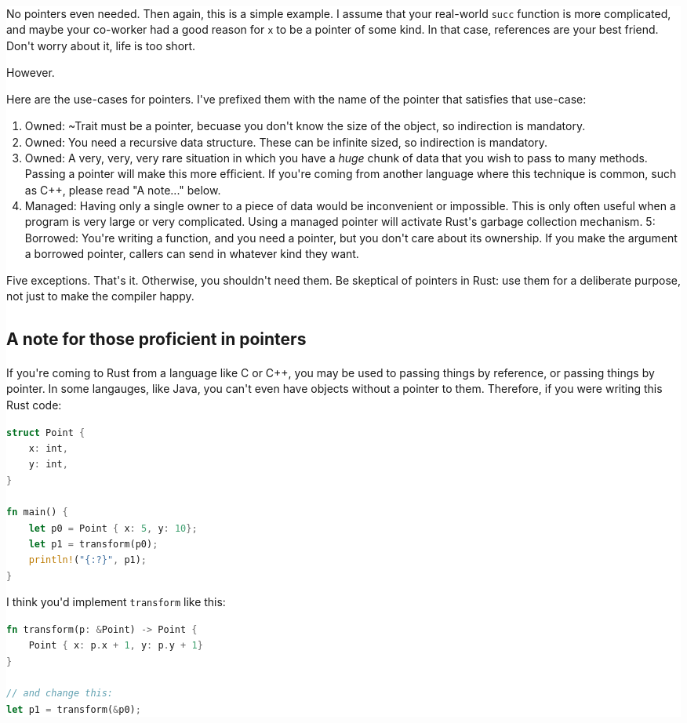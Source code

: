 No pointers even needed. Then again, this is a simple example. I assume that
your real-world `succ` function is more complicated, and maybe your co-worker
had a good reason for `x` to be a pointer of some kind. In that case, references
are your best friend. Don't worry about it, life is too short.

However.

Here are the use-cases for pointers. I've prefixed them with the name of the
pointer that satisfies that use-case:

1. Owned: ~Trait must be a pointer, becuase you don't know the size of the
object, so indirection is mandatory.
2. Owned: You need a recursive data structure. These can be infinite sized, so
indirection is mandatory.
3. Owned: A very, very, very rare situation in which you have a *huge* chunk of
data that you wish to pass to many methods. Passing a pointer will make this
more efficient. If you're coming from another language where this technique is
common, such as C++, please read "A note..." below.
4. Managed: Having only a single owner to a piece of data would be inconvenient
or impossible. This is only often useful when a program is very large or very
complicated. Using a managed pointer will activate Rust's garbage collection
mechanism.
5: Borrowed: You're writing a function, and you need a pointer, but you don't
care about its ownership. If you make the argument a borrowed pointer, callers
can send in whatever kind they want.

Five exceptions. That's it. Otherwise, you shouldn't need them. Be skeptical
of pointers in Rust: use them for a deliberate purpose, not just to make the
compiler happy.

## A note for those proficient in pointers

If you're coming to Rust from a language like C or C++, you may be used to
passing things by reference, or passing things by pointer. In some langauges,
like Java, you can't even have objects without a pointer to them. Therefore, if
you were writing this Rust code:

```rust
struct Point {
    x: int,
    y: int,
}

fn main() {
    let p0 = Point { x: 5, y: 10};
    let p1 = transform(p0);
    println!("{:?}", p1);
}

```

I think you'd implement `transform` like this:

```rust
fn transform(p: &Point) -> Point {
    Point { x: p.x + 1, y: p.y + 1}
}

// and change this:
let p1 = transform(&p0);
```
